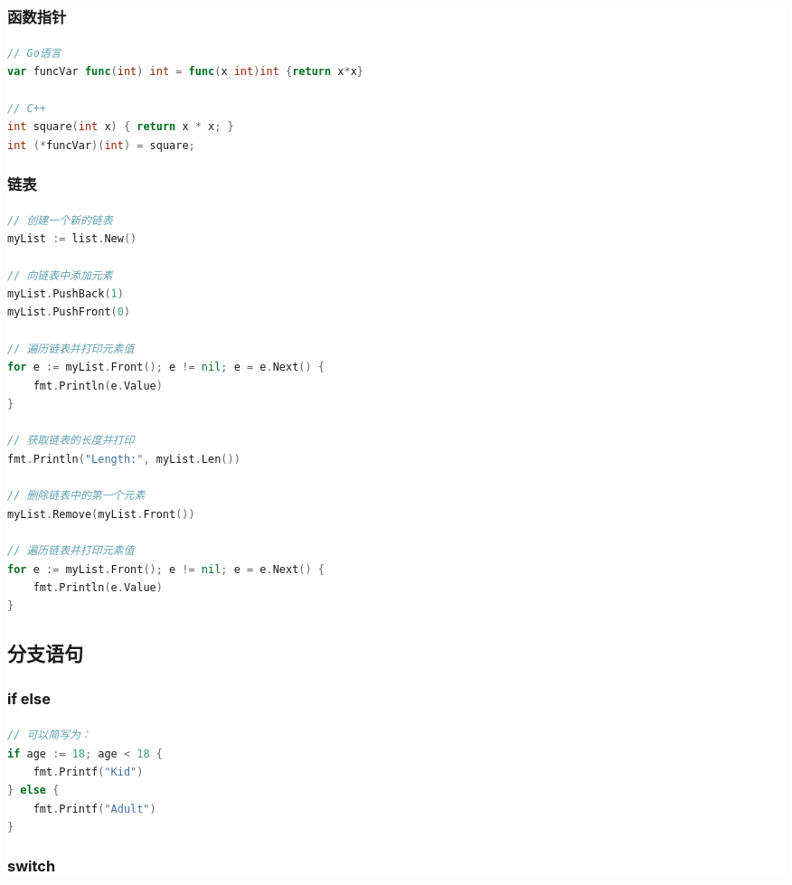 ### 函数指针

```go
// Go语言
var funcVar func(int) int = func(x int)int {return x*x}

// C++
int square(int x) { return x * x; }
int (*funcVar)(int) = square;
```

### 链表

```go
// 创建一个新的链表
myList := list.New()

// 向链表中添加元素
myList.PushBack(1)
myList.PushFront(0)

// 遍历链表并打印元素值
for e := myList.Front(); e != nil; e = e.Next() {
    fmt.Println(e.Value)
}

// 获取链表的长度并打印
fmt.Println("Length:", myList.Len())

// 删除链表中的第一个元素
myList.Remove(myList.Front())

// 遍历链表并打印元素值
for e := myList.Front(); e != nil; e = e.Next() {
    fmt.Println(e.Value)
}
```

## 分支语句

### if else

```go
// 可以简写为：
if age := 18; age < 18 {
	fmt.Printf("Kid")
} else {
	fmt.Printf("Adult")
}
```

### switch
